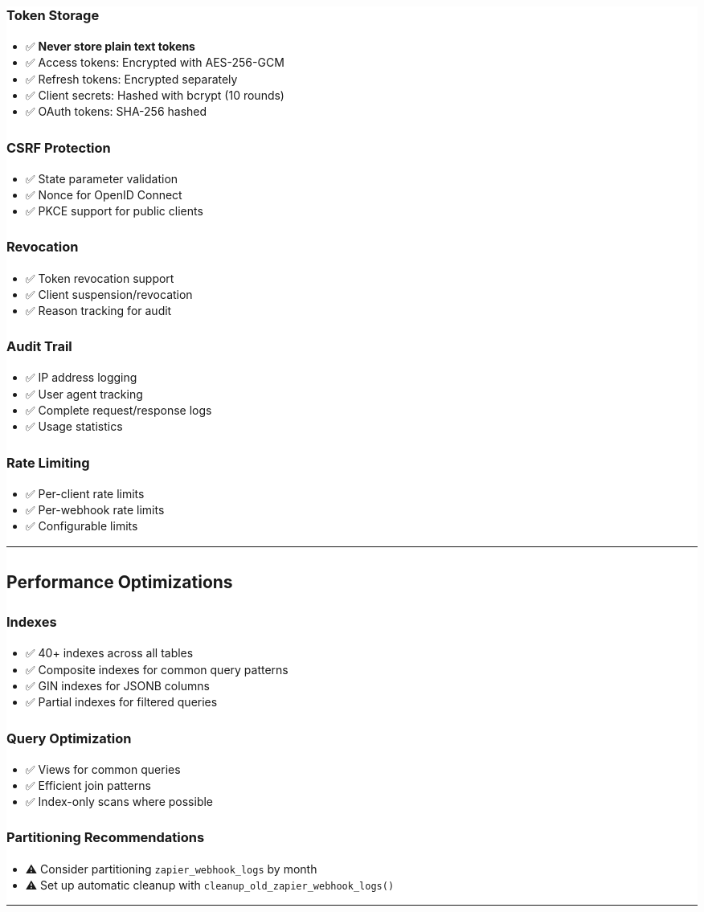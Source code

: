 ### Token Storage
- ✅ **Never store plain text tokens**
- ✅ Access tokens: Encrypted with AES-256-GCM
- ✅ Refresh tokens: Encrypted separately
- ✅ Client secrets: Hashed with bcrypt (10 rounds)
- ✅ OAuth tokens: SHA-256 hashed

### CSRF Protection
- ✅ State parameter validation
- ✅ Nonce for OpenID Connect
- ✅ PKCE support for public clients

### Revocation
- ✅ Token revocation support
- ✅ Client suspension/revocation
- ✅ Reason tracking for audit

### Audit Trail
- ✅ IP address logging
- ✅ User agent tracking
- ✅ Complete request/response logs
- ✅ Usage statistics

### Rate Limiting
- ✅ Per-client rate limits
- ✅ Per-webhook rate limits
- ✅ Configurable limits

---

## Performance Optimizations

### Indexes
- ✅ 40+ indexes across all tables
- ✅ Composite indexes for common query patterns
- ✅ GIN indexes for JSONB columns
- ✅ Partial indexes for filtered queries

### Query Optimization
- ✅ Views for common queries
- ✅ Efficient join patterns
- ✅ Index-only scans where possible

### Partitioning Recommendations
- ⚠️ Consider partitioning `zapier_webhook_logs` by month
- ⚠️ Set up automatic cleanup with `cleanup_old_zapier_webhook_logs()`

---

